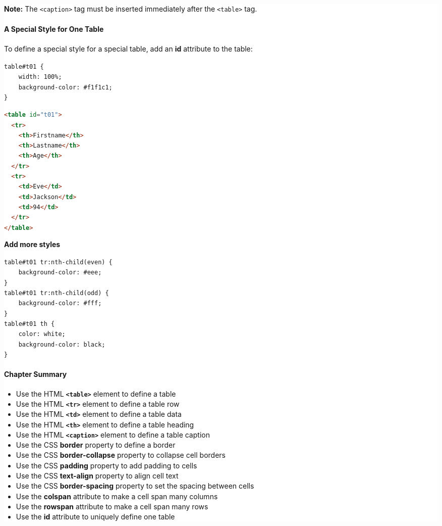 **Note:** The `<caption>` tag must be inserted immediately after the `<table>` tag.

#### A Special Style for One Table

To define a special style for a special table, add an **id** attribute to the table:

```html
table#t01 {
    width: 100%; 
    background-color: #f1f1c1;
}
```

```html
<table id="t01">
  <tr>
    <th>Firstname</th>
    <th>Lastname</th> 
    <th>Age</th>
  </tr>
  <tr>
    <td>Eve</td>
    <td>Jackson</td> 
    <td>94</td>
  </tr>
</table>
```

**Add more styles**

```html
table#t01 tr:nth-child(even) {
    background-color: #eee;
}
table#t01 tr:nth-child(odd) {
    background-color: #fff;
}
table#t01 th {
    color: white;
    background-color: black;
}
```

#### Chapter Summary

- Use the HTML **`<table>`** element to define a table
- Use the HTML **`<tr>`** element to define a table row
- Use the HTML **`<td>`** element to define a table data
- Use the HTML **`<th>`** element to define a table heading
- Use the HTML **`<caption>`** element to define a table caption
- Use the CSS **border** property to define a border
- Use the CSS **border-collapse** property to collapse cell borders
- Use the CSS **padding** property to add padding to cells
- Use the CSS **text-align** property to align cell text
- Use the CSS **border-spacing** property to set the spacing between cells
- Use the **colspan** attribute to make a cell span many columns
- Use the **rowspan** attribute to make a cell span many rows
- Use the **id** attribute to uniquely define one table
